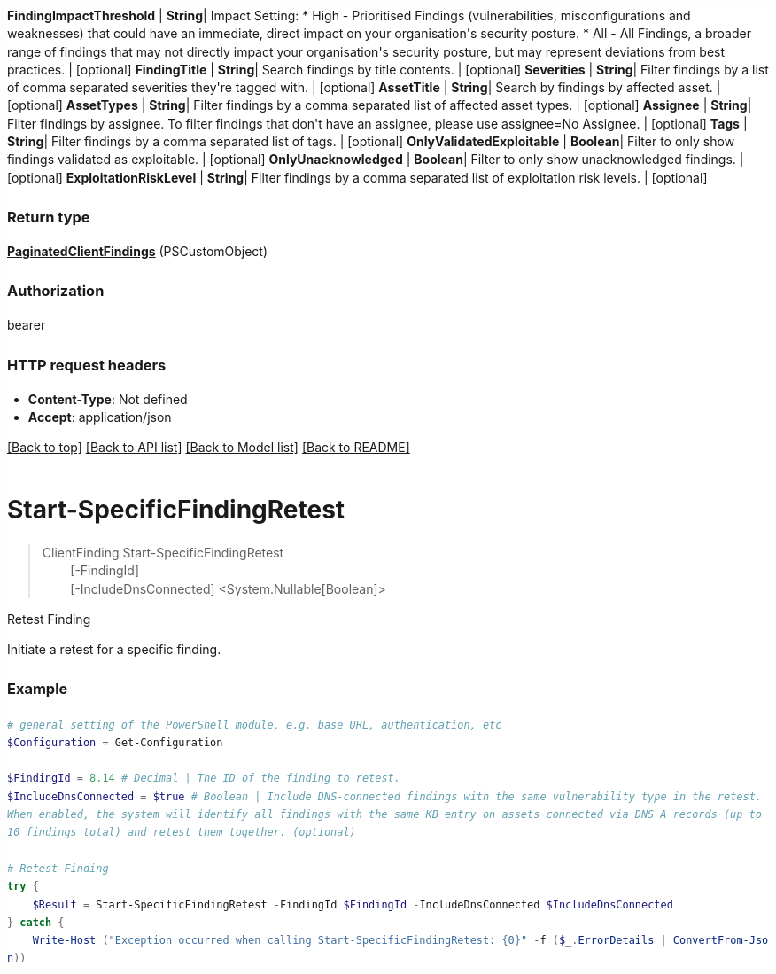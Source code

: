  **FindingImpactThreshold** | **String**| Impact Setting: * High - Prioritised Findings (vulnerabilities, misconfigurations and weaknesses) that could have an immediate, direct impact on your organisation&#39;s security posture. * All - All Findings, a broader range of findings that may not directly impact your organisation&#39;s security posture, but may represent deviations from best practices. | [optional] 
 **FindingTitle** | **String**| Search findings by title contents. | [optional] 
 **Severities** | **String**| Filter findings by a list of comma separated severities they&#39;re tagged with. | [optional] 
 **AssetTitle** | **String**| Search by findings by affected asset. | [optional] 
 **AssetTypes** | **String**| Filter findings by a comma separated list of affected asset types. | [optional] 
 **Assignee** | **String**| Filter findings by assignee. To filter findings that don&#39;t have an assignee, please use assignee&#x3D;No Assignee. | [optional] 
 **Tags** | **String**| Filter findings by a comma separated list of tags. | [optional] 
 **OnlyValidatedExploitable** | **Boolean**| Filter to only show findings validated as exploitable. | [optional] 
 **OnlyUnacknowledged** | **Boolean**| Filter to only show unacknowledged findings. | [optional] 
 **ExploitationRiskLevel** | **String**| Filter findings by a comma separated list of exploitation risk levels. | [optional] 

### Return type

[**PaginatedClientFindings**](PaginatedClientFindings.md) (PSCustomObject)

### Authorization

[bearer](../README.md#bearer)

### HTTP request headers

 - **Content-Type**: Not defined
 - **Accept**: application/json

[[Back to top]](#) [[Back to API list]](../README.md#documentation-for-api-endpoints) [[Back to Model list]](../README.md#documentation-for-models) [[Back to README]](../README.md)

<a id="Start-SpecificFindingRetest"></a>
# **Start-SpecificFindingRetest**
> ClientFinding Start-SpecificFindingRetest<br>
> &nbsp;&nbsp;&nbsp;&nbsp;&nbsp;&nbsp;&nbsp;&nbsp;[-FindingId] <Decimal><br>
> &nbsp;&nbsp;&nbsp;&nbsp;&nbsp;&nbsp;&nbsp;&nbsp;[-IncludeDnsConnected] <System.Nullable[Boolean]><br>

Retest Finding

Initiate a retest for a specific finding.

### Example
```powershell
# general setting of the PowerShell module, e.g. base URL, authentication, etc
$Configuration = Get-Configuration

$FindingId = 8.14 # Decimal | The ID of the finding to retest.
$IncludeDnsConnected = $true # Boolean | Include DNS-connected findings with the same vulnerability type in the retest. When enabled, the system will identify all findings with the same KB entry on assets connected via DNS A records (up to 10 findings total) and retest them together. (optional)

# Retest Finding
try {
    $Result = Start-SpecificFindingRetest -FindingId $FindingId -IncludeDnsConnected $IncludeDnsConnected
} catch {
    Write-Host ("Exception occurred when calling Start-SpecificFindingRetest: {0}" -f ($_.ErrorDetails | ConvertFrom-Json))
```